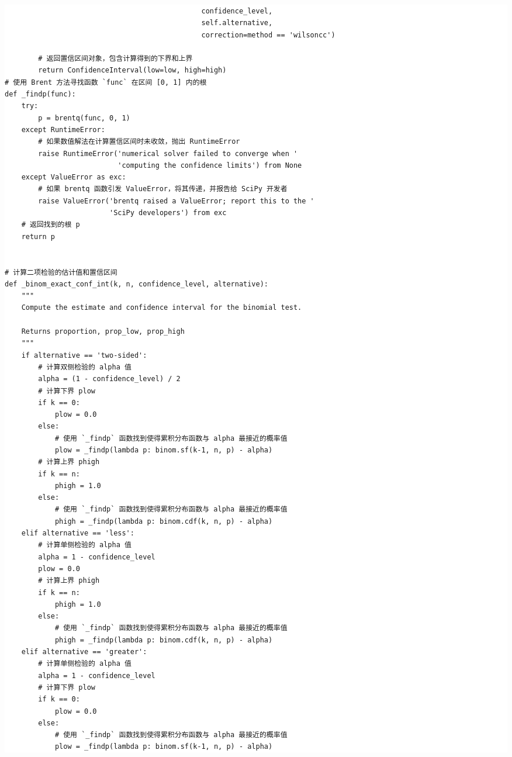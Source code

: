 ```
                                               confidence_level,
                                               self.alternative,
                                               correction=method == 'wilsoncc')
        
        # 返回置信区间对象，包含计算得到的下界和上界
        return ConfidenceInterval(low=low, high=high)
# 使用 Brent 方法寻找函数 `func` 在区间 [0, 1] 内的根
def _findp(func):
    try:
        p = brentq(func, 0, 1)
    except RuntimeError:
        # 如果数值解法在计算置信区间时未收敛，抛出 RuntimeError
        raise RuntimeError('numerical solver failed to converge when '
                           'computing the confidence limits') from None
    except ValueError as exc:
        # 如果 brentq 函数引发 ValueError，将其传递，并报告给 SciPy 开发者
        raise ValueError('brentq raised a ValueError; report this to the '
                         'SciPy developers') from exc
    # 返回找到的根 p
    return p


# 计算二项检验的估计值和置信区间
def _binom_exact_conf_int(k, n, confidence_level, alternative):
    """
    Compute the estimate and confidence interval for the binomial test.

    Returns proportion, prop_low, prop_high
    """
    if alternative == 'two-sided':
        # 计算双侧检验的 alpha 值
        alpha = (1 - confidence_level) / 2
        # 计算下界 plow
        if k == 0:
            plow = 0.0
        else:
            # 使用 `_findp` 函数找到使得累积分布函数与 alpha 最接近的概率值
            plow = _findp(lambda p: binom.sf(k-1, n, p) - alpha)
        # 计算上界 phigh
        if k == n:
            phigh = 1.0
        else:
            # 使用 `_findp` 函数找到使得累积分布函数与 alpha 最接近的概率值
            phigh = _findp(lambda p: binom.cdf(k, n, p) - alpha)
    elif alternative == 'less':
        # 计算单侧检验的 alpha 值
        alpha = 1 - confidence_level
        plow = 0.0
        # 计算上界 phigh
        if k == n:
            phigh = 1.0
        else:
            # 使用 `_findp` 函数找到使得累积分布函数与 alpha 最接近的概率值
            phigh = _findp(lambda p: binom.cdf(k, n, p) - alpha)
    elif alternative == 'greater':
        # 计算单侧检验的 alpha 值
        alpha = 1 - confidence_level
        # 计算下界 plow
        if k == 0:
            plow = 0.0
        else:
            # 使用 `_findp` 函数找到使得累积分布函数与 alpha 最接近的概率值
            plow = _findp(lambda p: binom.sf(k-1, n, p) - alpha)
```